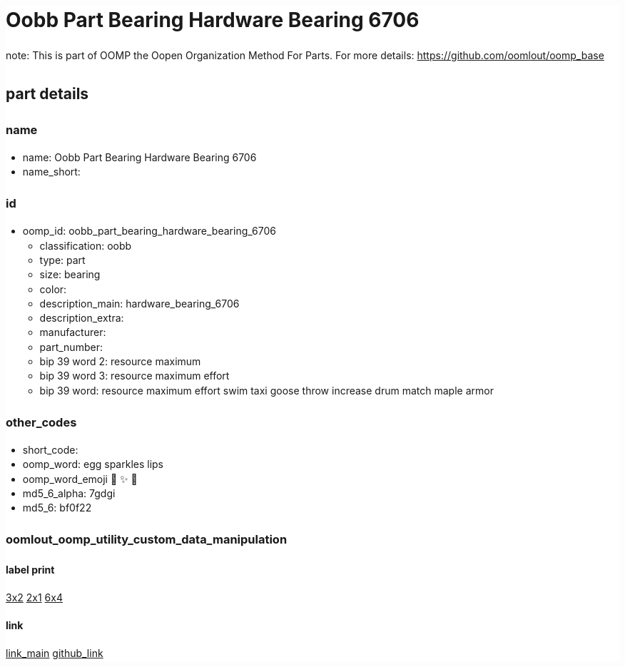 # Oobb Part Bearing Hardware Bearing 6706  

note: This is part of OOMP the Oopen Organization Method For Parts. For more details: https://github.com/oomlout/oomp_base

##  part details





### name
* name: Oobb Part Bearing Hardware Bearing 6706
* name_short: 
### id
* oomp_id: oobb_part_bearing_hardware_bearing_6706
  * classification: oobb
  * type: part
  * size: bearing
  * color: 
  * description_main: hardware_bearing_6706
  * description_extra: 
  * manufacturer: 
  * part_number: 
  * bip 39 word 2: resource maximum
  * bip 39 word 3: resource maximum effort
  * bip 39 word: resource maximum effort swim taxi goose throw increase drum match maple armor

### other_codes
* short_code: 
* oomp_word: egg sparkles lips
* oomp_word_emoji :egg: :sparkles: :lips:
* md5_6_alpha: 7gdgi
* md5_6: bf0f22






### oomlout_oomp_utility_custom_data_manipulation
#### label print
[3x2](http://192.168.1.245:1112/?label=oomp%207gdgi)
[2x1](http://192.168.1.242:1112/?label=oomp%207gdgi)
[6x4](http://192.168.1.55:1112/?label=oomp%207gdgi)    

#### link

[link_main](https://github.com/oomlout/oomlout_oomp_current_version_messy/tree/main/parts/oobb_part_bearing_hardware_bearing_6706) [github_link](https://github.com/oomlout/oomlout_oomp_part_src/tree/main/parts/oobb_part_bearing_hardware_bearing_6706)                             
